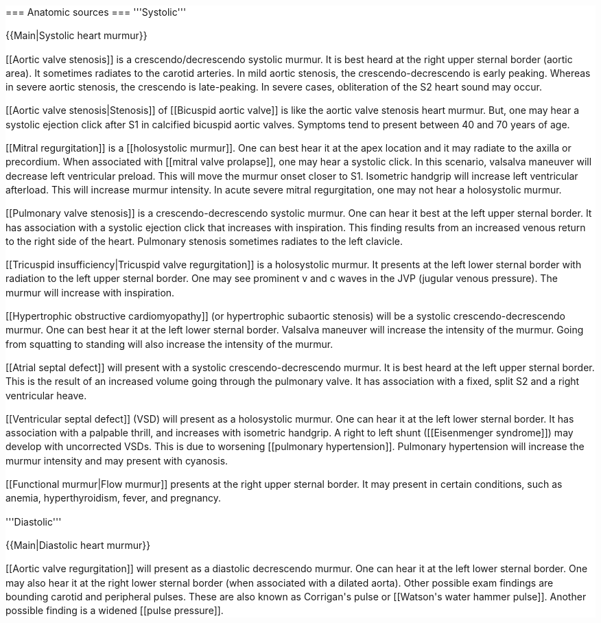 === Anatomic sources ===
'''Systolic'''

{{Main|Systolic heart murmur}}

[[Aortic valve stenosis]] is a crescendo/decrescendo systolic murmur. It is best heard at the right upper sternal border (aortic area). It sometimes radiates to the carotid arteries. In mild aortic stenosis, the crescendo-decrescendo is early peaking. Whereas in severe aortic stenosis, the crescendo is late-peaking. In severe cases, obliteration of the S2 heart sound may occur.

[[Aortic valve stenosis|Stenosis]] of [[Bicuspid aortic valve]] is like the aortic valve stenosis heart murmur. But, one may hear a systolic ejection click after S1 in calcified bicuspid aortic valves. Symptoms tend to present between 40 and 70 years of age.

[[Mitral regurgitation]] is a [[holosystolic murmur]]. One can best hear it at the apex location and it may radiate to the axilla or precordium. When associated with [[mitral valve prolapse]], one may hear a systolic click. In this scenario, valsalva maneuver will decrease left ventricular preload. This will move the murmur onset closer to S1. Isometric handgrip will increase left ventricular afterload. This will increase murmur intensity. In acute severe mitral regurgitation, one may not hear a holosystolic murmur.

[[Pulmonary valve stenosis]] is a crescendo-decrescendo systolic murmur. One can hear it best at the left upper sternal border. It has association with a systolic ejection click that increases with inspiration. This finding results from an increased venous return to the right side of the heart. Pulmonary stenosis sometimes radiates to the left clavicle.

[[Tricuspid insufficiency|Tricuspid valve regurgitation]] is a holosystolic murmur. It presents at the left lower sternal border with radiation to the left upper sternal border. One may see prominent v and c waves in the JVP (jugular venous pressure). The murmur will increase with inspiration.

[[Hypertrophic obstructive cardiomyopathy]] (or hypertrophic subaortic stenosis) will be a systolic crescendo-decrescendo murmur. One can best hear it at the left lower sternal border. Valsalva maneuver will increase the intensity of the murmur. Going from squatting to standing will also increase the intensity of the murmur.

[[Atrial septal defect]] will present with a systolic crescendo-decrescendo murmur. It is best heard at the left upper sternal border. This is the result of an increased volume going through the pulmonary valve. It has association with a fixed, split S2 and a right ventricular heave.

[[Ventricular septal defect]] (VSD) will present as a holosystolic murmur. One can hear it at the left lower sternal border. It has association with a palpable thrill, and increases with isometric handgrip. A right to left shunt ([[Eisenmenger syndrome]]) may develop with uncorrected VSDs. This is due to worsening [[pulmonary hypertension]]. Pulmonary hypertension will increase the murmur intensity and may present with cyanosis.

[[Functional murmur|Flow murmur]] presents at the right upper sternal border. It may present in certain conditions, such as anemia, hyperthyroidism, fever, and pregnancy.

'''Diastolic'''

{{Main|Diastolic heart murmur}}

[[Aortic valve regurgitation]] will present as a diastolic decrescendo murmur. One can hear it at the left lower sternal border. One may also hear it at the right lower sternal border (when associated with a dilated aorta). Other possible exam findings are bounding carotid and peripheral pulses. These are also known as Corrigan's pulse or [[Watson's water hammer pulse]]. Another possible finding is a widened [[pulse pressure]].

